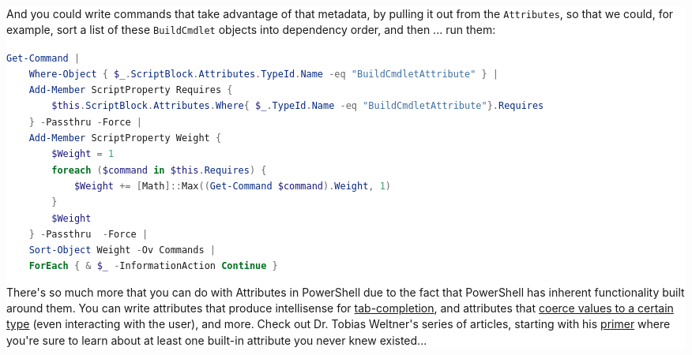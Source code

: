 And you could write commands that take advantage of that metadata, by pulling it out from the `Attributes`, so that we could, for example, sort a list of these `BuildCmdlet` objects into dependency order, and then ... run them:

```PowerShell
Get-Command |
    Where-Object { $_.ScriptBlock.Attributes.TypeId.Name -eq "BuildCmdletAttribute" } |
    Add-Member ScriptProperty Requires {
        $this.ScriptBlock.Attributes.Where{ $_.TypeId.Name -eq "BuildCmdletAttribute"}.Requires
    } -Passthru -Force |
    Add-Member ScriptProperty Weight {
        $Weight = 1
        foreach ($command in $this.Requires) {
            $Weight += [Math]::Max((Get-Command $command).Weight, 1)
        }
        $Weight
    } -Passthru  -Force |
    Sort-Object Weight -Ov Commands |
    ForEach { & $_ -InformationAction Continue }
```

There's so much more that you can do with Attributes in PowerShell due to the fact that PowerShell has inherent functionality built around them. You can write attributes that produce intellisense for [tab-completion](https://powershell.one/powershell-internals/attributes/auto-completion), and attributes that [coerce values to a certain type](https://powershell.one/powershell-internals/attributes/transformation) (even interacting with the user), and more. Check out Dr. Tobias Weltner's series of articles, starting with his [primer](https://powershell.one/powershell-internals/attributes/primer) where you're sure to learn about at least one built-in attribute you never knew existed...